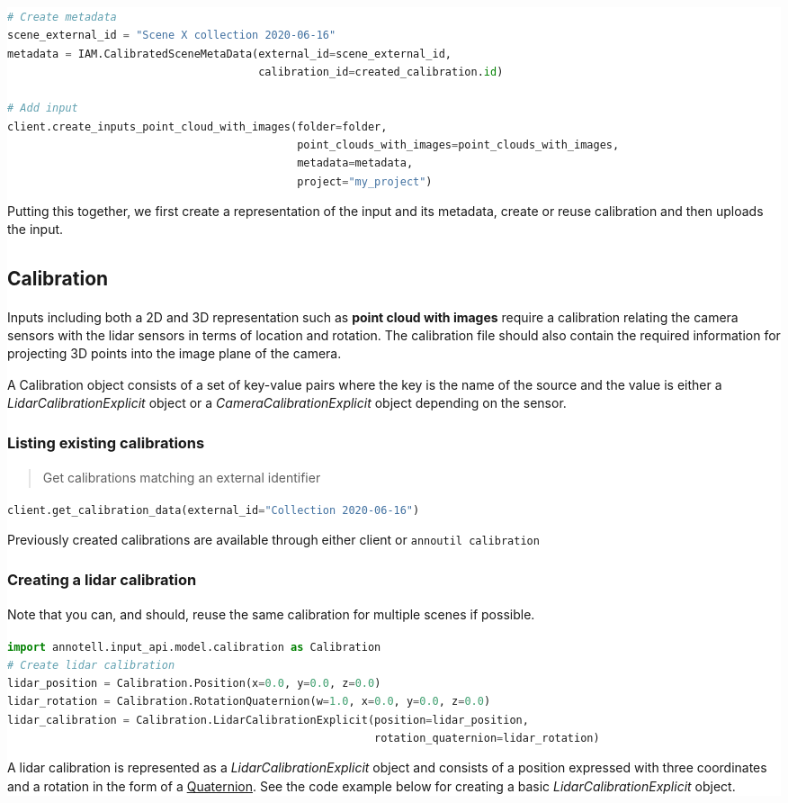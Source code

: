 ```python
# Create metadata
scene_external_id = "Scene X collection 2020-06-16"
metadata = IAM.CalibratedSceneMetaData(external_id=scene_external_id,
                                       calibration_id=created_calibration.id)

# Add input
client.create_inputs_point_cloud_with_images(folder=folder,
                                             point_clouds_with_images=point_clouds_with_images,
                                             metadata=metadata,
                                             project="my_project")
```

Putting this together, we first create a representation of the input and its metadata, create or reuse calibration and then uploads the input.

## Calibration

Inputs including both a 2D and 3D representation such as **point cloud with images** require a calibration relating the camera sensors with the lidar sensors in terms of location and rotation. The calibration file should also contain the required information for projecting 3D points into the image plane of the camera.

A Calibration object consists of a set of key-value pairs where the key is the name of the source and the value is either a _LidarCalibrationExplicit_ object or a _CameraCalibrationExplicit_ object depending on the sensor.

### Listing existing calibrations

> Get calibrations matching an external identifier

```python
client.get_calibration_data(external_id="Collection 2020-06-16")
```

Previously created calibrations are available through either client or `annoutil calibration`

### Creating a lidar calibration

<aside class="notice">
Note that you can, and should, reuse the same calibration for multiple scenes if possible.
</aside>

```python
import annotell.input_api.model.calibration as Calibration
# Create lidar calibration
lidar_position = Calibration.Position(x=0.0, y=0.0, z=0.0)
lidar_rotation = Calibration.RotationQuaternion(w=1.0, x=0.0, y=0.0, z=0.0)
lidar_calibration = Calibration.LidarCalibrationExplicit(position=lidar_position,
                                                         rotation_quaternion=lidar_rotation)
```

A lidar calibration is represented as a _LidarCalibrationExplicit_ object and consists of a position expressed with three coordinates and a rotation in the form of a [Quaternion](https://en.wikipedia.org/wiki/Quaternions_and_spatial_rotation). See the code example below for creating a basic _LidarCalibrationExplicit_ object.
